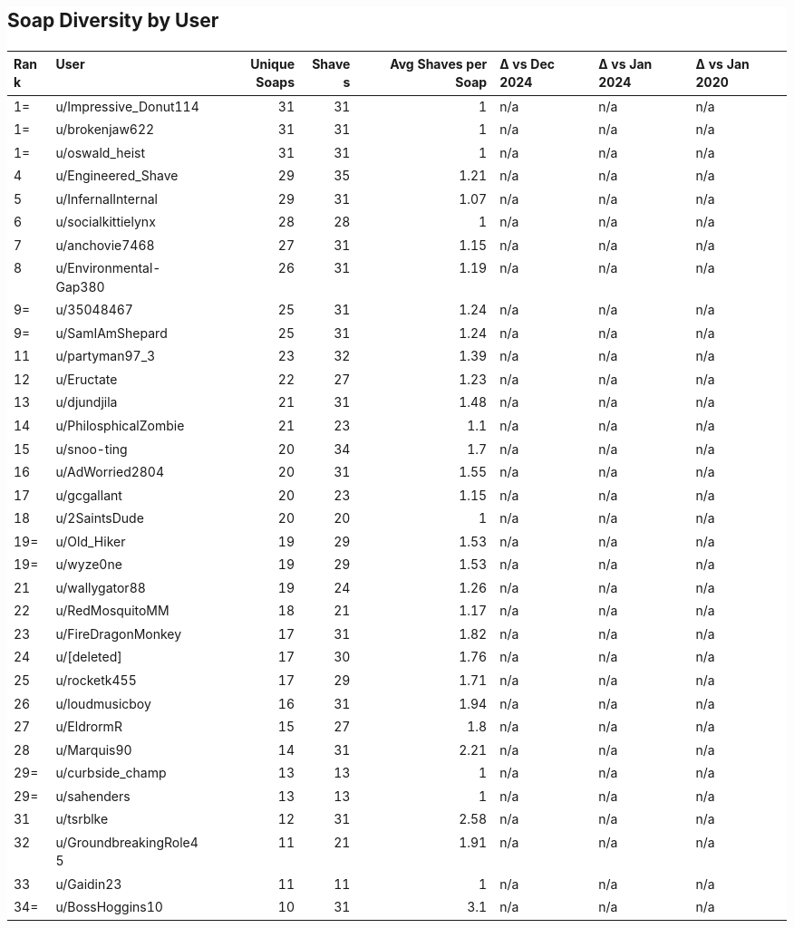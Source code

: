 ## Soap Diversity by User

| Rank   | User                   |   Unique Soaps |   Shaves |   Avg Shaves per Soap | Δ vs Dec 2024   | Δ vs Jan 2024   | Δ vs Jan 2020   |
|:-------|:-----------------------|---------------:|---------:|----------------------:|:----------------|:----------------|:----------------|
| 1=     | u/Impressive_Donut114  |             31 |       31 |                  1    | n/a             | n/a             | n/a             |
| 1=     | u/brokenjaw622         |             31 |       31 |                  1    | n/a             | n/a             | n/a             |
| 1=     | u/oswald_heist         |             31 |       31 |                  1    | n/a             | n/a             | n/a             |
| 4      | u/Engineered_Shave     |             29 |       35 |                  1.21 | n/a             | n/a             | n/a             |
| 5      | u/InfernalInternal     |             29 |       31 |                  1.07 | n/a             | n/a             | n/a             |
| 6      | u/socialkittielynx     |             28 |       28 |                  1    | n/a             | n/a             | n/a             |
| 7      | u/anchovie7468         |             27 |       31 |                  1.15 | n/a             | n/a             | n/a             |
| 8      | u/Environmental-Gap380 |             26 |       31 |                  1.19 | n/a             | n/a             | n/a             |
| 9=     | u/35048467             |             25 |       31 |                  1.24 | n/a             | n/a             | n/a             |
| 9=     | u/SamIAmShepard        |             25 |       31 |                  1.24 | n/a             | n/a             | n/a             |
| 11     | u/partyman97_3         |             23 |       32 |                  1.39 | n/a             | n/a             | n/a             |
| 12     | u/Eructate             |             22 |       27 |                  1.23 | n/a             | n/a             | n/a             |
| 13     | u/djundjila            |             21 |       31 |                  1.48 | n/a             | n/a             | n/a             |
| 14     | u/PhilosphicalZombie   |             21 |       23 |                  1.1  | n/a             | n/a             | n/a             |
| 15     | u/snoo-ting            |             20 |       34 |                  1.7  | n/a             | n/a             | n/a             |
| 16     | u/AdWorried2804        |             20 |       31 |                  1.55 | n/a             | n/a             | n/a             |
| 17     | u/gcgallant            |             20 |       23 |                  1.15 | n/a             | n/a             | n/a             |
| 18     | u/2SaintsDude          |             20 |       20 |                  1    | n/a             | n/a             | n/a             |
| 19=    | u/Old_Hiker            |             19 |       29 |                  1.53 | n/a             | n/a             | n/a             |
| 19=    | u/wyze0ne              |             19 |       29 |                  1.53 | n/a             | n/a             | n/a             |
| 21     | u/wallygator88         |             19 |       24 |                  1.26 | n/a             | n/a             | n/a             |
| 22     | u/RedMosquitoMM        |             18 |       21 |                  1.17 | n/a             | n/a             | n/a             |
| 23     | u/FireDragonMonkey     |             17 |       31 |                  1.82 | n/a             | n/a             | n/a             |
| 24     | u/[deleted]            |             17 |       30 |                  1.76 | n/a             | n/a             | n/a             |
| 25     | u/rocketk455           |             17 |       29 |                  1.71 | n/a             | n/a             | n/a             |
| 26     | u/loudmusicboy         |             16 |       31 |                  1.94 | n/a             | n/a             | n/a             |
| 27     | u/EldrormR             |             15 |       27 |                  1.8  | n/a             | n/a             | n/a             |
| 28     | u/Marquis90            |             14 |       31 |                  2.21 | n/a             | n/a             | n/a             |
| 29=    | u/curbside_champ       |             13 |       13 |                  1    | n/a             | n/a             | n/a             |
| 29=    | u/sahenders            |             13 |       13 |                  1    | n/a             | n/a             | n/a             |
| 31     | u/tsrblke              |             12 |       31 |                  2.58 | n/a             | n/a             | n/a             |
| 32     | u/GroundbreakingRole45 |             11 |       21 |                  1.91 | n/a             | n/a             | n/a             |
| 33     | u/Gaidin23             |             11 |       11 |                  1    | n/a             | n/a             | n/a             |
| 34=    | u/BossHoggins10        |             10 |       31 |                  3.1  | n/a             | n/a             | n/a             |